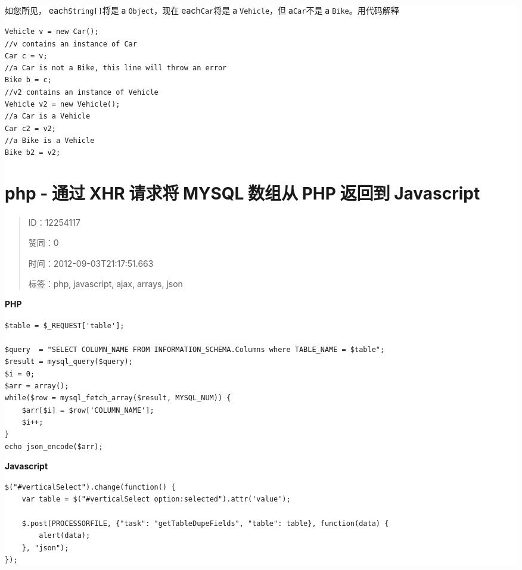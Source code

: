 如您所见， each`String[]`将是 a `Object`，现在 each`Car`将是 a `Vehicle`，但 a`Car`不是 a `Bike`。用代码解释

```
Vehicle v = new Car();
//v contains an instance of Car
Car c = v;
//a Car is not a Bike, this line will throw an error
Bike b = c;
//v2 contains an instance of Vehicle
Vehicle v2 = new Vehicle();
//a Car is a Vehicle
Car c2 = v2;
//a Bike is a Vehicle
Bike b2 = v2; 
```

# php - 通过 XHR 请求将 MYSQL 数组从 PHP 返回到 Javascript

> ID：12254117
> 
> 赞同：0
> 
> 时间：2012-09-03T21:17:51.663
> 
> 标签：php, javascript, ajax, arrays, json

**PHP**

```
$table = $_REQUEST['table'];

$query  = "SELECT COLUMN_NAME FROM INFORMATION_SCHEMA.Columns where TABLE_NAME = $table";
$result = mysql_query($query);
$i = 0;
$arr = array();
while($row = mysql_fetch_array($result, MYSQL_NUM)) {
    $arr[$i] = $row['COLUMN_NAME'];
    $i++;
}
echo json_encode($arr); 
```

**Javascript**

```
$("#verticalSelect").change(function() {
    var table = $("#verticalSelect option:selected").attr('value');

    $.post(PROCESSORFILE, {"task": "getTableDupeFields", "table": table}, function(data) {
        alert(data);
    }, "json");
}); 
```
